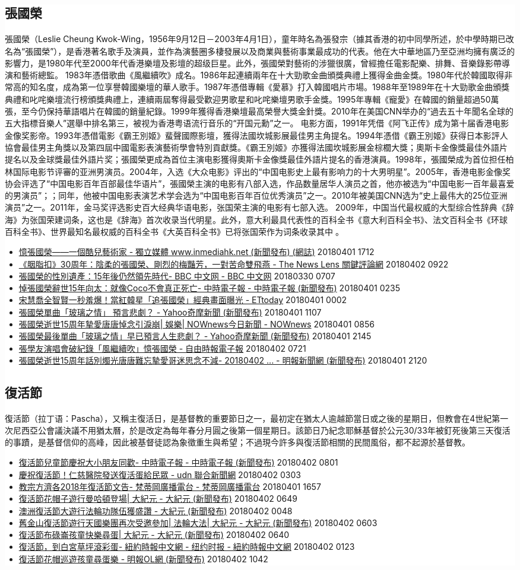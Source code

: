 ## 張國榮

張國榮（Leslie Cheung Kwok-Wing，1956年9月12日－2003年4月1日），童年時名為張發宗（據其香港的初中同學所述，於中學時期已改名為“張國榮”），是香港著名歌手及演員，並作為演藝圈多棲發展以及商業與藝術事業最成功的代表。他在大中華地區乃至亞洲均擁有廣泛的影響力，是1980年代至2000年代香港樂壇及影壇的超级巨星。此外，張國榮對藝術的涉獵很廣，曾經擔任電影配樂、排舞、音樂錄影帶導演和藝術總監。
1983年憑借歌曲《風繼續吹》成名。1986年起連續兩年在十大勁歌金曲頒獎典禮上獲得金曲金獎。1980年代於韓國取得非常高的知名度，成為第一位享譽韓國樂壇的華人歌手。1987年憑借專輯《愛慕》打入韓國唱片市場。1988年至1989年在十大勁歌金曲頒獎典禮和叱咤樂壇流行榜頒獎典禮上，連續兩屆奪得最受歡迎男歌星和叱咤樂壇男歌手金獎。1995年專輯《寵愛》在韓國的銷量超過50萬張，至今仍保持華語唱片在韓國的銷量紀錄。1999年獲得香港樂壇最高榮譽大獎金針獎。2010年在美国CNN举办的“過去五十年聞名全球的五大指標音樂人”選舉中排名第三，被视为香港粤语流行音乐的“开国元勳”之一。
电影方面，1991年凭借《阿飞正传》成为第十届香港电影金像奖影帝。1993年憑借電影《霸王別姬》蜚聲國際影壇，獲得法國坎城影展最佳男主角提名。1994年憑借《霸王別姬》获得日本影評人協會最佳男主角獎以及第四屆中國電影表演藝術學會特別貢獻獎。《霸王別姬》亦獲得法國坎城影展金棕櫚大獎；奧斯卡金像獎最佳外語片提名以及金球獎最佳外語片奖；張國榮更成為首位主演电影獲得奧斯卡金像獎最佳外語片提名的香港演員。1998年，張國榮成为首位担任柏林国际电影节评審的亚洲男演员。2004年，入选《大众电影》评出的“中国电影史上最有影响力的十大男明星”。2005年，香港电影金像奖协会评选了“中国电影百年百部最佳华语片”，張國榮主演的电影有八部入选，作品数量居华人演员之首，他亦被选为“中国电影一百年最喜爱的男演员”；；同年，他被中国电影表演艺术学会选为“中国电影百年百位优秀演员”之一。2010年被美国CNN选为“史上最伟大的25位亚洲演员”之一。2011年，金马奖评选影史百大经典华语电影，张国荣主演的电影有七部入选。
2009年，中国当代最权威的大型综合性辞典《辞海》为张国荣建词条，这也是《辞海》首次收录当代明星。此外，意大利最具代表性的百科全书《意大利百科全书》、法文百科全书《环球百科全书》、世界最知名最权威的百科全书《大英百科全书》已将张国荣作为词条收录其中 。
- [憶張國榮——一個酷兒藝術家 - 獨立媒體 www.inmediahk.net (新聞發布) (網誌)](https://www.inmediahk.net/node/1056122 "憶張國榮——一個酷兒藝術家 - 獨立媒體 www.inmediahk.net (新聞發布) (網誌)") 20180401 1712
- [《胭脂扣》30周年：陰柔的張國榮、剛烈的梅豔芳，一對苦命雙飛燕 - The News Lens 關鍵評論網](https://www.thenewslens.com/article/92887 "《胭脂扣》30周年：陰柔的張國榮、剛烈的梅豔芳，一對苦命雙飛燕 - The News Lens 關鍵評論網") 20180402 0922
- [張國榮的性別遺產：15年後仍然領先時代- BBC 中文网 - BBC 中文网](http://www.bbc.com/zhongwen/trad/chinese-news-43593167 "張國榮的性別遺產：15年後仍然領先時代- BBC 中文网 - BBC 中文网") 20180330 0707
- [悼張國榮辭世15年向太：就像Coco不會真正死亡- 中時電子報 - 中時電子報 (新聞發布)](http://www.chinatimes.com/realtimenews/20180401000973-260404 "悼張國榮辭世15年向太：就像Coco不會真正死亡- 中時電子報 - 中時電子報 (新聞發布)") 20180401 0235
- [宋慧喬全智賢一秒羞爆！當紅韓星「追張國榮」經典畫面曝光 - ETtoday](https://star.ettoday.net/news/1141881 "宋慧喬全智賢一秒羞爆！當紅韓星「追張國榮」經典畫面曝光 - ETtoday") 20180401 0002
- [張國榮單曲「玻璃之情」 預言悲劇？ - Yahoo奇摩新聞 (新聞發布)](https://tw.news.yahoo.com/%E5%BC%B5%E5%9C%8B%E6%A6%AE%E5%96%AE%E6%9B%B2-%E7%8E%BB%E7%92%83%E4%B9%8B%E6%83%85-%E9%A0%90%E8%A8%80%E6%82%B2%E5%8A%87-100100936.html "張國榮單曲「玻璃之情」 預言悲劇？ - Yahoo奇摩新聞 (新聞發布)") 20180401 1107
- [張國榮逝世15周年摯愛唐唐悼念引淚崩| 娛樂| NOWnews今日新聞 - NOWnews](https://www.nownews.com/news/20180401/2728398 "張國榮逝世15周年摯愛唐唐悼念引淚崩| 娛樂| NOWnews今日新聞 - NOWnews") 20180401 0856
- [張國榮最後單曲「玻璃之情」早已預言人生悲劇？ - Yahoo奇摩新聞 (新聞發布)](https://tw.news.yahoo.com/%E5%BC%B5%E5%9C%8B%E6%A6%AE%E6%9C%80%E5%BE%8C%E5%96%AE%E6%9B%B2-%E7%8E%BB%E7%92%83%E4%B9%8B%E6%83%85-%E6%97%A9%E5%B7%B2%E9%A0%90%E8%A8%80%E4%BA%BA%E7%94%9F%E6%82%B2%E5%8A%87-214504011.html "張國榮最後單曲「玻璃之情」早已預言人生悲劇？ - Yahoo奇摩新聞 (新聞發布)") 20180401 2145
- [張學友演唱會破紀錄「風繼續吹」憶張國榮 - 自由時報電子報](http://ent.ltn.com.tw/news/breakingnews/2384209 "張學友演唱會破紀錄「風繼續吹」憶張國榮 - 自由時報電子報") 20180402 0721
- [張國榮逝世15周年話別燭光唐唐難忘摯愛哥迷思念不減- 20180402 ... - 明報新聞網 (新聞發布)](https://news.mingpao.com/pns/dailynews/web_tc/article/20180402/s00016/1522604768045 "張國榮逝世15周年話別燭光唐唐難忘摯愛哥迷思念不減- 20180402 ... - 明報新聞網 (新聞發布)") 20180401 2120

## 復活節

復活節（拉丁语：Pascha），又稱主復活日，是基督教的重要節日之一，最初定在猶太人逾越節當日或之後的星期日，但教會在4世紀第一次尼西亞公會議決議不用猶太曆，於是改定為每年春分月圓之後第一個星期日。該節日乃紀念耶穌基督於公元30/33年被釘死後第三天復活的事蹟，是基督信仰的高峰，因此被基督徒認為象徵重生與希望；不過現今許多與復活節相關的民間風俗，都不起源於基督教。
- [復活節兒童節慶祝大小朋友同歡- 中時電子報 - 中時電子報 (新聞發布)](http://www.chinatimes.com/realtimenews/20180402002723-260405 "復活節兒童節慶祝大小朋友同歡- 中時電子報 - 中時電子報 (新聞發布)") 20180402 0801
- [慶祝復活節！仁慈醫院發送復活蛋給民眾 - udn 聯合新聞網](https://udn.com/news/story/7324/3065135 "慶祝復活節！仁慈醫院發送復活蛋給民眾 - udn 聯合新聞網") 20180402 0303
- [教宗方濟各2018年復活節文告- 梵蒂岡廣播電台 - 梵蒂岡廣播電台](http://zht.radiovaticana.va/news/2018/04/01/%E6%95%99%E5%AE%97%E6%96%B9%E6%BF%9F%E5%90%842018%E5%B9%B4%E5%BE%A9%E6%B4%BB%E7%AF%80%E6%96%87%E5%91%8A/1369424 "教宗方濟各2018年復活節文告- 梵蒂岡廣播電台 - 梵蒂岡廣播電台") 20180401 1657
- [復活節花帽子遊行曼哈頓登場| 大紀元 - 大紀元 (新聞發布)](http://www.epochtimes.com/b5/18/4/2/n10269905.htm "復活節花帽子遊行曼哈頓登場| 大紀元 - 大紀元 (新聞發布)") 20180402 0649
- [澳洲復活節大遊行法輪功隊伍獲盛讚 - 大紀元 (新聞發布)](http://www.epochtimes.com/b5/18/4/1/n10269541.htm "澳洲復活節大遊行法輪功隊伍獲盛讚 - 大紀元 (新聞發布)") 20180402 0048
- [舊金山復活節遊行天國樂團再次受邀參加| 法輪大法| 大紀元 - 大紀元 (新聞發布)](http://www.epochtimes.com/b5/18/4/2/n10270242.htm "舊金山復活節遊行天國樂團再次受邀參加| 法輪大法| 大紀元 - 大紀元 (新聞發布)") 20180402 0603
- [復活節布碌崙孩童快樂尋蛋| 大紀元 - 大紀元 (新聞發布)](http://www.epochtimes.com/b5/18/4/2/n10270025.htm "復活節布碌崙孩童快樂尋蛋| 大紀元 - 大紀元 (新聞發布)") 20180402 0640
- [復活節，到白宮草坪滾彩蛋- 紐約時報中文網 - 纽约时报 - 紐約時報中文網](https://cn.nytimes.com/morning-brief/20180402/c02backstory/zh-hant/ "復活節，到白宮草坪滾彩蛋- 紐約時報中文網 - 纽约时报 - 紐約時報中文網") 20180402 0123
- [復活節花帽巡遊孩童尋蛋樂 - 明報OL網 (新聞發布)](https://ol.mingpao.com/php/album1.php?page=1&nodeid=1522665059157&subcate=hotpick&issue=20180402 "復活節花帽巡遊孩童尋蛋樂 - 明報OL網 (新聞發布)") 20180402 1042